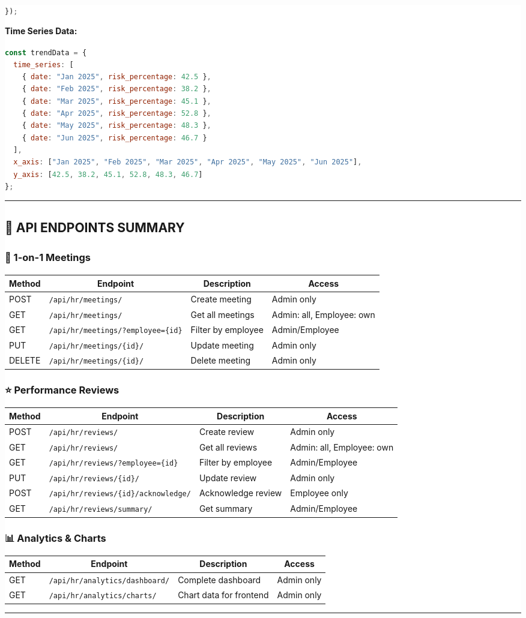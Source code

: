 ```javascript
});
```

**Time Series Data:**
```javascript
const trendData = {
  time_series: [
    { date: "Jan 2025", risk_percentage: 42.5 },
    { date: "Feb 2025", risk_percentage: 38.2 },
    { date: "Mar 2025", risk_percentage: 45.1 },
    { date: "Apr 2025", risk_percentage: 52.8 },
    { date: "May 2025", risk_percentage: 48.3 },
    { date: "Jun 2025", risk_percentage: 46.7 }
  ],
  x_axis: ["Jan 2025", "Feb 2025", "Mar 2025", "Apr 2025", "May 2025", "Jun 2025"],
  y_axis: [42.5, 38.2, 45.1, 52.8, 48.3, 46.7]
};
```

---

## 🔗 API ENDPOINTS SUMMARY

### 🤝 1-on-1 Meetings
| Method | Endpoint | Description | Access |
|--------|----------|-------------|---------|
| POST | `/api/hr/meetings/` | Create meeting | Admin only |
| GET | `/api/hr/meetings/` | Get all meetings | Admin: all, Employee: own |
| GET | `/api/hr/meetings/?employee={id}` | Filter by employee | Admin/Employee |
| PUT | `/api/hr/meetings/{id}/` | Update meeting | Admin only |
| DELETE | `/api/hr/meetings/{id}/` | Delete meeting | Admin only |

### ⭐ Performance Reviews
| Method | Endpoint | Description | Access |
|--------|----------|-------------|---------|
| POST | `/api/hr/reviews/` | Create review | Admin only |
| GET | `/api/hr/reviews/` | Get all reviews | Admin: all, Employee: own |
| GET | `/api/hr/reviews/?employee={id}` | Filter by employee | Admin/Employee |
| PUT | `/api/hr/reviews/{id}/` | Update review | Admin only |
| POST | `/api/hr/reviews/{id}/acknowledge/` | Acknowledge review | Employee only |
| GET | `/api/hr/reviews/summary/` | Get summary | Admin/Employee |

### 📊 Analytics & Charts
| Method | Endpoint | Description | Access |
|--------|----------|-------------|---------|
| GET | `/api/hr/analytics/dashboard/` | Complete dashboard | Admin only |
| GET | `/api/hr/analytics/charts/` | Chart data for frontend | Admin only |

---